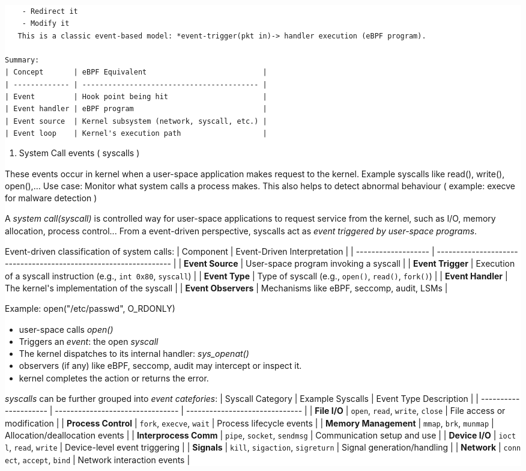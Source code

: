         - Redirect it 
        - Modify it 
       This is a classic event-based model: *event-trigger(pkt in)-> handler execution (eBPF program).
    
    Summary: 
    | Concept       | eBPF Equivalent                           |
    | ------------- | ----------------------------------------- |
    | Event         | Hook point being hit                      |
    | Event handler | eBPF program                              |
    | Event source  | Kernel subsystem (network, syscall, etc.) |
    | Event loop    | Kernel's execution path                   |

 1. System Call events ( syscalls )

  These events occur in kernel when a user-space application makes request to the kernel.
  Example syscalls like read(),  write(), open(),...
  Use case: Monitor what system calls a process makes.
  This also helps to detect abnormal behaviour ( example: execve for malware detection )

  A *system call(syscall)* is controlled way for user-space applications to request service from the kernel,
  such as I/O, memory allocation, process control...
  From a event-driven perspective, syscalls act as *event triggered by user-space programs*.

  Event-driven classification of system calls:
  | Component           | Event-Driven Interpretation                                      |
  | ------------------- | ---------------------------------------------------------------- |
  | **Event Source**    | User-space program invoking a syscall                            |
  | **Event Trigger**   | Execution of a syscall instruction (e.g., `int 0x80`, `syscall`) |
  | **Event Type**      | Type of syscall (e.g., `open()`, `read()`, `fork()`)             |
  | **Event Handler**   | The kernel's implementation of the syscall                       |
  | **Event Observers** | Mechanisms like eBPF, seccomp, audit, LSMs                       |

  Example: open("/etc/passwd", O_RDONLY)
  - user-space calls *open()*
  - Triggers an *event*: the open *syscall*
  - The kernel dispatches to its internal handler: *sys_openat()*
  - observers (if any) like eBPF, seccomp, audit may intercept or inspect it.
  - kernel completes the action or returns the error.

  *syscalls* can be further grouped into *event catefories*:
  | Syscall Category      | Example Syscalls                 | Event Type Description         |
  | --------------------- | -------------------------------- | ------------------------------ |
  | **File I/O**          | `open`, `read`, `write`, `close` | File access or modification    |
  | **Process Control**   | `fork`, `execve`, `wait`         | Process lifecycle events       |
  | **Memory Management** | `mmap`, `brk`, `munmap`          | Allocation/deallocation events |
  | **Interprocess Comm** | `pipe`, `socket`, `sendmsg`      | Communication setup and use    |
  | **Device I/O**        | `ioctl`, `read`, `write`         | Device-level event triggering  |
  | **Signals**           | `kill`, `sigaction`, `sigreturn` | Signal generation/handling     |
  | **Network**           | `connect`, `accept`, `bind`      | Network interaction events     |
  